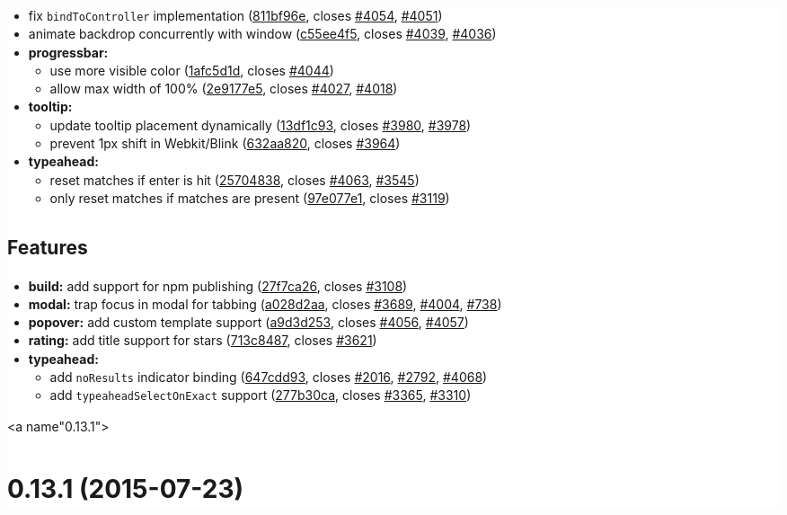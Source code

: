   * fix `bindToController` implementation ([811bf96e](https://github.com/angular-ui/bootstrap/commit/811bf96e), closes [#4054](https://github.com/angular-ui/bootstrap/issues/4054), [#4051](https://github.com/angular-ui/bootstrap/issues/4051))
  * animate backdrop concurrently with window ([c55ee4f5](https://github.com/angular-ui/bootstrap/commit/c55ee4f5), closes [#4039](https://github.com/angular-ui/bootstrap/issues/4039), [#4036](https://github.com/angular-ui/bootstrap/issues/4036))
* **progressbar:**
  * use more visible color ([1afc5d1d](https://github.com/angular-ui/bootstrap/commit/1afc5d1d), closes [#4044](https://github.com/angular-ui/bootstrap/issues/4044))
  * allow max width of 100% ([2e9177e5](https://github.com/angular-ui/bootstrap/commit/2e9177e5), closes [#4027](https://github.com/angular-ui/bootstrap/issues/4027), [#4018](https://github.com/angular-ui/bootstrap/issues/4018))
* **tooltip:**
  * update tooltip placement dynamically ([13df1c93](https://github.com/angular-ui/bootstrap/commit/13df1c93), closes [#3980](https://github.com/angular-ui/bootstrap/issues/3980), [#3978](https://github.com/angular-ui/bootstrap/issues/3978))
  * prevent 1px shift in Webkit/Blink ([632aa820](https://github.com/angular-ui/bootstrap/commit/632aa820), closes [#3964](https://github.com/angular-ui/bootstrap/issues/3964))
* **typeahead:**
  * reset matches if enter is hit ([25704838](https://github.com/angular-ui/bootstrap/commit/25704838), closes [#4063](https://github.com/angular-ui/bootstrap/issues/4063), [#3545](https://github.com/angular-ui/bootstrap/issues/3545))
  * only reset matches if matches are present ([97e077e1](https://github.com/angular-ui/bootstrap/commit/97e077e1), closes [#3119](https://github.com/angular-ui/bootstrap/issues/3119))


## Features

* **build:** add support for npm publishing ([27f7ca26](https://github.com/angular-ui/bootstrap/commit/27f7ca26), closes [#3108](https://github.com/angular-ui/bootstrap/issues/3108))
* **modal:** trap focus in modal for tabbing ([a028d2aa](https://github.com/angular-ui/bootstrap/commit/a028d2aa), closes [#3689](https://github.com/angular-ui/bootstrap/issues/3689), [#4004](https://github.com/angular-ui/bootstrap/issues/4004), [#738](https://github.com/angular-ui/bootstrap/issues/738))
* **popover:** add custom template support ([a9d3d253](https://github.com/angular-ui/bootstrap/commit/a9d3d253), closes [#4056](https://github.com/angular-ui/bootstrap/issues/4056), [#4057](https://github.com/angular-ui/bootstrap/issues/4057))
* **rating:** add title support for stars ([713c8487](https://github.com/angular-ui/bootstrap/commit/713c8487), closes [#3621](https://github.com/angular-ui/bootstrap/issues/3621))
* **typeahead:**
  * add `noResults` indicator binding ([647cdd93](https://github.com/angular-ui/bootstrap/commit/647cdd93), closes [#2016](https://github.com/angular-ui/bootstrap/issues/2016), [#2792](https://github.com/angular-ui/bootstrap/issues/2792), [#4068](https://github.com/angular-ui/bootstrap/issues/4068))
  * add `typeaheadSelectOnExact` support ([277b30ca](https://github.com/angular-ui/bootstrap/commit/277b30ca), closes [#3365](https://github.com/angular-ui/bootstrap/issues/3365), [#3310](https://github.com/angular-ui/bootstrap/issues/3310))


<a name"0.13.1"></a>
# 0.13.1 (2015-07-23)

